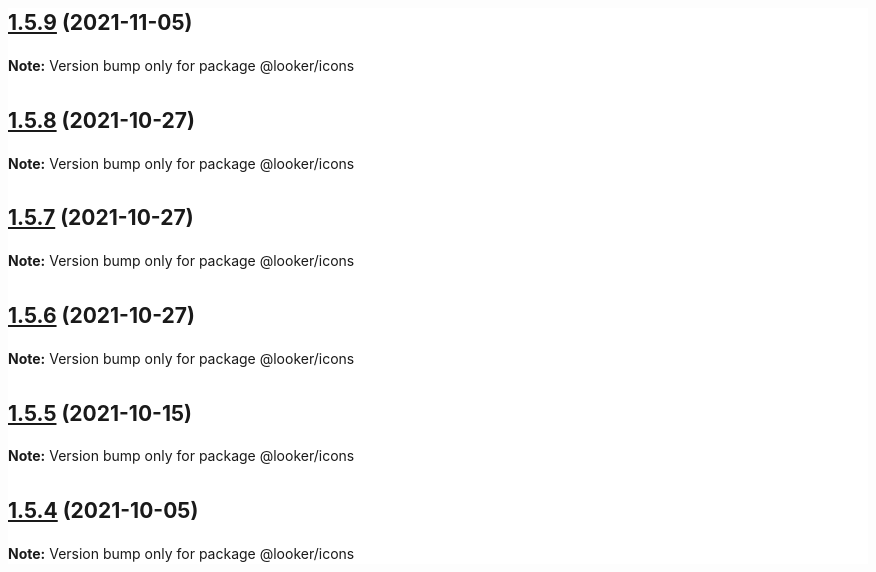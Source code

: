 



## [1.5.9](https://github.com/looker-open-source/components/compare/@looker/icons@1.5.8...@looker/icons@1.5.9) (2021-11-05)

**Note:** Version bump only for package @looker/icons





## [1.5.8](https://github.com/looker-open-source/components/compare/@looker/icons@1.5.7...@looker/icons@1.5.8) (2021-10-27)

**Note:** Version bump only for package @looker/icons





## [1.5.7](https://github.com/looker-open-source/components/compare/@looker/icons@1.5.6...@looker/icons@1.5.7) (2021-10-27)

**Note:** Version bump only for package @looker/icons





## [1.5.6](https://github.com/looker-open-source/components/compare/@looker/icons@1.5.5...@looker/icons@1.5.6) (2021-10-27)

**Note:** Version bump only for package @looker/icons





## [1.5.5](https://github.com/looker-open-source/components/compare/@looker/icons@1.5.4...@looker/icons@1.5.5) (2021-10-15)

**Note:** Version bump only for package @looker/icons





## [1.5.4](https://github.com/looker-open-source/components/compare/@looker/icons@1.5.3...@looker/icons@1.5.4) (2021-10-05)

**Note:** Version bump only for package @looker/icons

